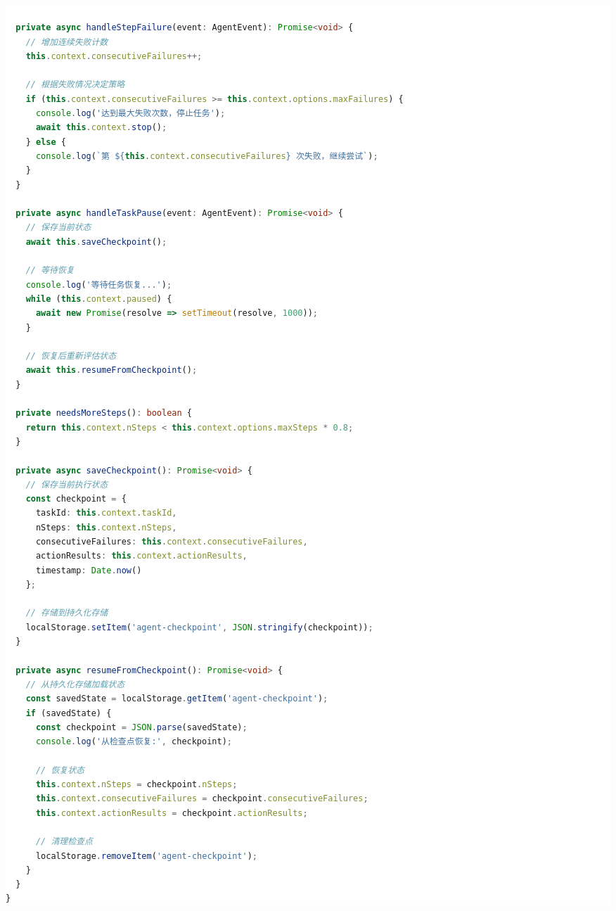 ```typescript
  
  private async handleStepFailure(event: AgentEvent): Promise<void> {
    // 增加连续失败计数
    this.context.consecutiveFailures++;
    
    // 根据失败情况决定策略
    if (this.context.consecutiveFailures >= this.context.options.maxFailures) {
      console.log('达到最大失败次数，停止任务');
      await this.context.stop();
    } else {
      console.log(`第 ${this.context.consecutiveFailures} 次失败，继续尝试`);
    }
  }
  
  private async handleTaskPause(event: AgentEvent): Promise<void> {
    // 保存当前状态
    await this.saveCheckpoint();
    
    // 等待恢复
    console.log('等待任务恢复...');
    while (this.context.paused) {
      await new Promise(resolve => setTimeout(resolve, 1000));
    }
    
    // 恢复后重新评估状态
    await this.resumeFromCheckpoint();
  }
  
  private needsMoreSteps(): boolean {
    return this.context.nSteps < this.context.options.maxSteps * 0.8;
  }
  
  private async saveCheckpoint(): Promise<void> {
    // 保存当前执行状态
    const checkpoint = {
      taskId: this.context.taskId,
      nSteps: this.context.nSteps,
      consecutiveFailures: this.context.consecutiveFailures,
      actionResults: this.context.actionResults,
      timestamp: Date.now()
    };
    
    // 存储到持久化存储
    localStorage.setItem('agent-checkpoint', JSON.stringify(checkpoint));
  }
  
  private async resumeFromCheckpoint(): Promise<void> {
    // 从持久化存储加载状态
    const savedState = localStorage.getItem('agent-checkpoint');
    if (savedState) {
      const checkpoint = JSON.parse(savedState);
      console.log('从检查点恢复:', checkpoint);
      
      // 恢复状态
      this.context.nSteps = checkpoint.nSteps;
      this.context.consecutiveFailures = checkpoint.consecutiveFailures;
      this.context.actionResults = checkpoint.actionResults;
      
      // 清理检查点
      localStorage.removeItem('agent-checkpoint');
    }
  }
}
```